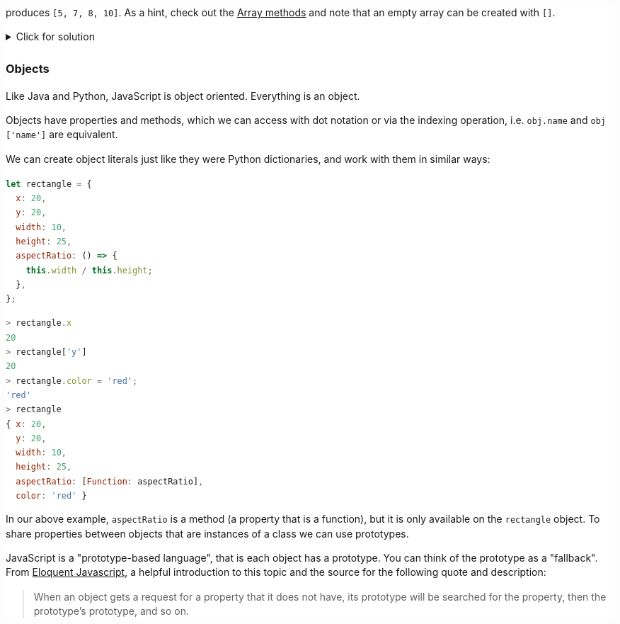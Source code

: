 produces `[5, 7, 8, 10]`. As a hint, check out the [Array
methods](https://developer.mozilla.org/en-US/docs/Web/JavaScript/Reference/Global_Objects/Array)
and note that an empty array can be created with `[]`.

<details><summary>Click for solution</summary></details>



### Objects

Like Java and Python, JavaScript is object oriented. Everything is an object.

Objects have properties and methods, which we can access with dot notation or
via the indexing operation, i.e. `obj.name` and `obj['name']` are equivalent.

We can create object literals just like they were Python dictionaries, and work
with them in similar ways:

```javascript
let rectangle = {
  x: 20,
  y: 20,
  width: 10,
  height: 25,
  aspectRatio: () => {
    this.width / this.height;
  },
};
```

```javascript
> rectangle.x
20
> rectangle['y']
20
> rectangle.color = 'red';
'red'
> rectangle
{ x: 20,
  y: 20,
  width: 10,
  height: 25,
  aspectRatio: [Function: aspectRatio],
  color: 'red' }
```

In our above example, `aspectRatio` is a method (a property that is a
function), but it is only available on the `rectangle` object. To share properties
between objects that are instances of a class we can use prototypes.

JavaScript is a "prototype-based language", that is each object has a
prototype. You can think of the prototype as a "fallback". From [Eloquent
Javascript](http://eloquentjavascript.net/3rd_edition/06_object.html), a
helpful introduction to this topic and the source for the following quote and
description:

> When an object gets a request for a property that it does not have, its
> prototype will be searched for the property, then the prototype’s prototype,
> and so on.
